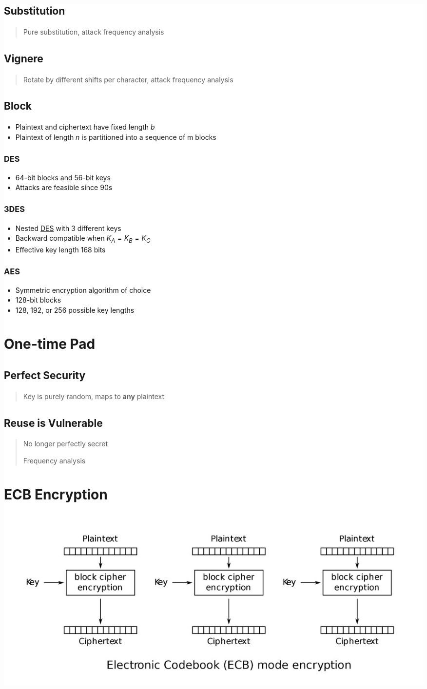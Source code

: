 ## Substitution
> Pure substitution, attack frequency analysis

## Vignere
> Rotate by different shifts per character, attack frequency analysis

## Block
- Plaintext and ciphertext have fixed length *b*
- Plaintext of length *n* is partitioned into a sequence of m blocks

### DES
- 64-bit blocks and 56-bit keys
- Attacks are feasible since 90s

### 3DES
- Nested [DES](#des) with 3 different keys
- Backward compatible when $K_A = K_B = K_C$
- Effective key length 168 bits

### AES
- Symmetric encryption algorithm of choice
- 128-bit blocks
- 128, 192, or 256 possible key lengths


# One-time Pad
## Perfect Security
> Key is purely random, maps to **any** plaintext

## Reuse is Vulnerable
> No longer perfectly secret
> 
> Frequency analysis


# ECB Encryption
![](ecb-mode.jpg)
